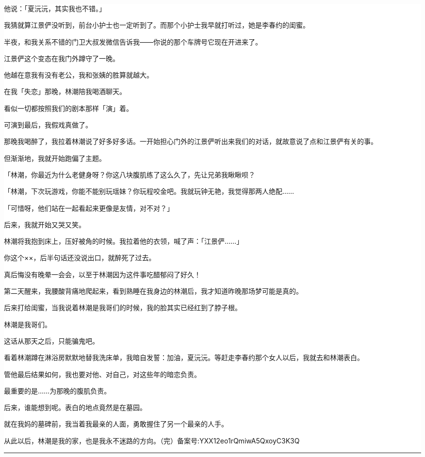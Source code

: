  <p>他说：「夏沅沅，其实我也不错。」</p>
 <p>我猜就算江景俨没听到，前台小护士也一定听到了。而那个小护士我早就打听过，她是李春约的闺蜜。</p>
 <p>半夜，和我关系不错的门卫大叔发微信告诉我——你说的那个车牌号它现在开进来了。</p>
 <p>江景俨这个变态在我门外蹲守了一晚。</p>
 <p>他越在意我有没有老公，我和张姨的胜算就越大。</p>
 <p>在我「失恋」那晚，林潮陪我喝酒聊天。</p>
 <p>看似一切都按照我们的剧本那样「演」着。</p>
 <p>可演到最后，我假戏真做了。</p>
 <p>那晚我喝醉了，我拉着林潮说了好多好多话。一开始担心门外的江景俨听出来我们的对话，就故意说了点和江景俨有关的事。</p>
 <p>但渐渐地，我就开始跑偏了主题。</p>
 <p>「林潮，你最近为什么老健身呀？你这八块腹肌练了这么久了，先让兄弟我瞅瞅呗？</p>
 <p>「林潮，下次玩游戏，你能不能别玩瑶妹？你玩程咬金吧。我就玩钟无艳，我觉得那两人绝配……</p>
 <p>「可惜呀，他们站在一起看起来更像是友情，对不对？」</p>
 <p>后来，我就开始又哭又笑。</p>
 <p>林潮将我抱到床上，压好被角的时候。我拉着他的衣领，喊了声：「江景俨……」</p>
 <p>你这个××，后半句话还没说出口，就醉死了过去。</p>
 <p>真后悔没有晚晕一会会，以至于林潮因为这件事吃醋郁闷了好久！</p>
 <p>第二天醒来，我腰酸背痛地爬起来，看到熟睡在我身边的林潮后，我才知道昨晚那场梦可能是真的。</p>
 <p>后来打给闺蜜，当我说着林潮是我哥们的时候，我的脸其实已经红到了脖子根。</p>
 <p>林潮是我哥们。</p>
 <p>这话从那天之后，只能骗鬼吧。</p>
 <p>看着林潮蹲在淋浴房默默地替我洗床单，我暗自发誓：加油，夏沅沅。等赶走李春约那个女人以后，我就去和林潮表白。</p>
 <p>管他最后结果如何，我也要对他、对自己，对这些年的暗恋负责。</p>
 <p>最重要的是……为那晚的腹肌负责。</p>
 <p>后来，谁能想到呢。表白的地点竟然是在墓园。</p>
 <p>就在我妈的墓碑前，我当着我最亲的人面，勇敢握住了另一个最亲的人手。</p>
 <p>从此以后，林潮是我的家，也是我永不迷路的方向。（完）备案号:YXX12eo1rQmiwA5QxoyC3K3Q</p>
 <hr>
</div>
